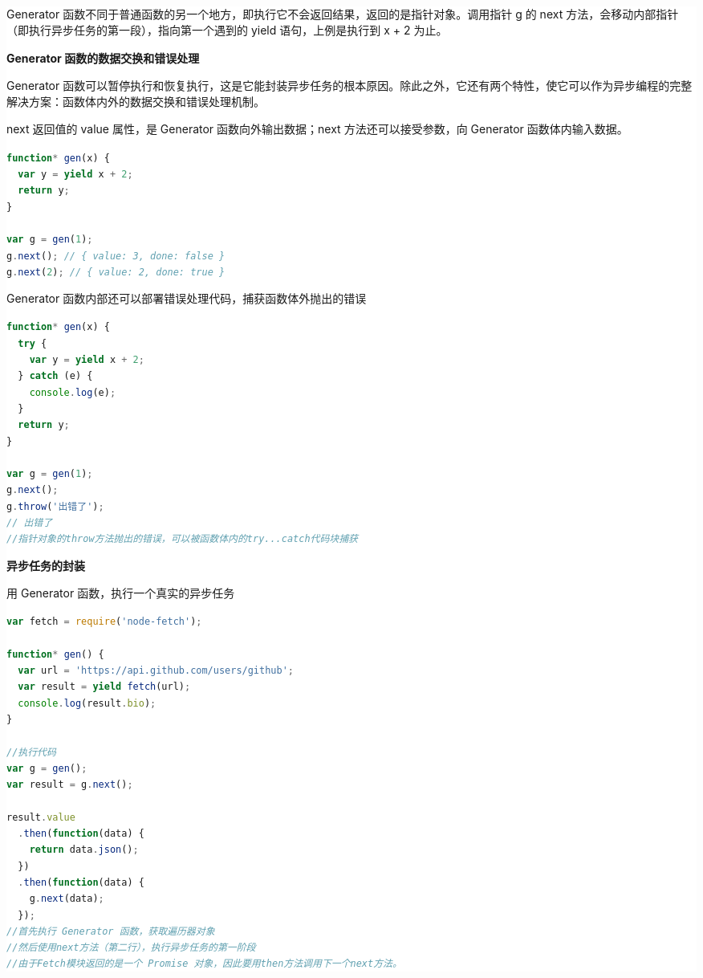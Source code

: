 Generator 函数不同于普通函数的另一个地方，即执行它不会返回结果，返回的是指针对象。调用指针 g 的 next 方法，会移动内部指针（即执行异步任务的第一段），指向第一个遇到的 yield 语句，上例是执行到 x + 2 为止。

**Generator 函数的数据交换和错误处理**

Generator 函数可以暂停执行和恢复执行，这是它能封装异步任务的根本原因。除此之外，它还有两个特性，使它可以作为异步编程的完整解决方案：函数体内外的数据交换和错误处理机制。

next 返回值的 value 属性，是 Generator 函数向外输出数据；next 方法还可以接受参数，向 Generator 函数体内输入数据。

```javascript
function* gen(x) {
  var y = yield x + 2;
  return y;
}

var g = gen(1);
g.next(); // { value: 3, done: false }
g.next(2); // { value: 2, done: true }
```

Generator 函数内部还可以部署错误处理代码，捕获函数体外抛出的错误

```javascript
function* gen(x) {
  try {
    var y = yield x + 2;
  } catch (e) {
    console.log(e);
  }
  return y;
}

var g = gen(1);
g.next();
g.throw('出错了');
// 出错了
//指针对象的throw方法抛出的错误，可以被函数体内的try...catch代码块捕获
```

**异步任务的封装**

用 Generator 函数，执行一个真实的异步任务

```javascript
var fetch = require('node-fetch');

function* gen() {
  var url = 'https://api.github.com/users/github';
  var result = yield fetch(url);
  console.log(result.bio);
}

//执行代码
var g = gen();
var result = g.next();

result.value
  .then(function(data) {
    return data.json();
  })
  .then(function(data) {
    g.next(data);
  });
//首先执行 Generator 函数，获取遍历器对象
//然后使用next方法（第二行），执行异步任务的第一阶段
//由于Fetch模块返回的是一个 Promise 对象，因此要用then方法调用下一个next方法。
```
